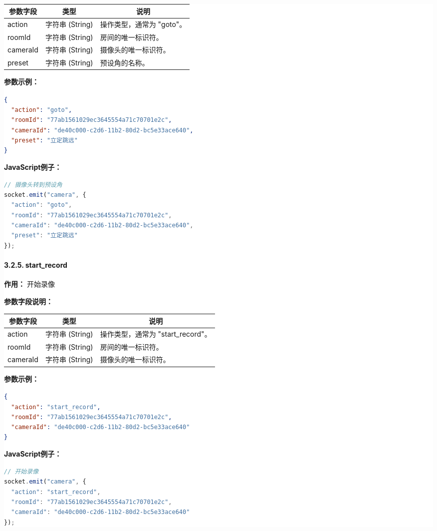 | 参数字段   | 类型           | 说明                                       |
|------------|----------------|--------------------------------------------|
| action     | 字符串 (String)| 操作类型，通常为 "goto"。                 |
| roomId     | 字符串 (String)| 房间的唯一标识符。                        |
| cameraId   | 字符串 (String)| 摄像头的唯一标识符。                      |
| preset     | 字符串 (String)| 预设角的名称。                            |

**参数示例：**
```json
{
  "action": "goto",
  "roomId": "77ab1561029ec3645554a71c70701e2c",
  "cameraId": "de40c000-c2d6-11b2-80d2-bc5e33ace640",
  "preset": "立定跳远"
}
```

**JavaScript例子：**
```javascript
// 摄像头转到预设角
socket.emit("camera", {
  "action": "goto",
  "roomId": "77ab1561029ec3645554a71c70701e2c",
  "cameraId": "de40c000-c2d6-11b2-80d2-bc5e33ace640",
  "preset": "立定跳远"
});
```


#### 3.2.5. start_record

**作用：** 开始录像

**参数字段说明：**

| 参数字段   | 类型           | 说明                                       |
|------------|----------------|--------------------------------------------|
| action     | 字符串 (String)| 操作类型，通常为 "start_record"。         |
| roomId     | 字符串 (String)| 房间的唯一标识符。                        |
| cameraId   | 字符串 (String)| 摄像头的唯一标识符。                      |

**参数示例：**
```json
{
  "action": "start_record",
  "roomId": "77ab1561029ec3645554a71c70701e2c",
  "cameraId": "de40c000-c2d6-11b2-80d2-bc5e33ace640"
}
```

**JavaScript例子：**
```javascript
// 开始录像
socket.emit("camera", {
  "action": "start_record",
  "roomId": "77ab1561029ec3645554a71c70701e2c",
  "cameraId": "de40c000-c2d6-11b2-80d2-bc5e33ace640"
});
```
